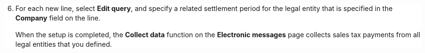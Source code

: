 6. For each new line, select **Edit query**, and specify a related settlement period for the legal entity that is specified in the **Company** field on the line.

   When the setup is completed, the **Collect data** function on the **Electronic messages** page collects sales tax payments from all legal entities that you defined.
